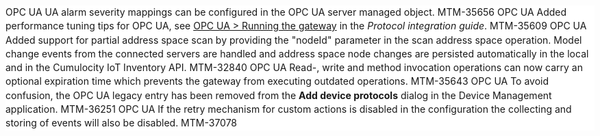<tr>
<td>
OPC UA</td>
<td > UA alarm severity mappings can be configured in the OPC UA server managed object. </td>
<td>
MTM-35656</td>
</tr>

<tr>
<td>
OPC UA</td>
<td > Added performance tuning tips for OPC UA, see <a href="https://cumulocity.com/guides/10.9.0/protocol-integration/opcua/#running-gateway" class="no-ajaxy">OPC UA > Running the gateway</a> in the <em>Protocol integration guide</em>.</td>
<td>
MTM-35609</td>
</tr>

<tr>
<td>
OPC UA</td>
<td > Added support for partial address space scan by providing the "nodeId" parameter in the scan address space operation. Model change events from the connected servers are handled and address space node changes are persisted automatically in the local and in the Cumulocity IoT Inventory API. </td>
<td>
MTM-32840</td>
</tr>

<tr>
<td>
OPC UA</td>
<td > Read-, write and method invocation operations can now carry an optional expiration time which prevents the gateway from executing outdated operations. </td>
<td>
MTM-35643</td>
</tr>

<tr>
<td>
OPC UA</td>
<td > To avoid confusion, the OPC UA legacy entry has been removed from the <b>Add device protocols</b> dialog in the Device Management application. </td>
<td>
MTM-36251</td>
</tr>

<tr>
<td>
OPC UA</td>
<td > If the retry mechanism for custom actions is disabled in the configuration the collecting and storing of events will also be disabled. </td>
<td>
MTM-37078</td>
</tr>
